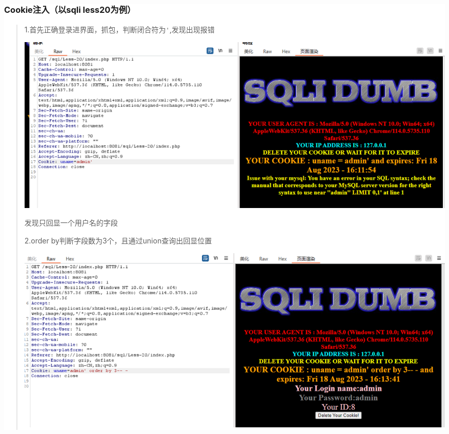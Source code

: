 

### Cookie注入（以sqli less20为例）

> 1.首先正确登录进界面，抓包，判断闭合符为`'`,发现出现报错
>
> ![image-20230818151226926](../资源文件/图片/image-20230818151226926.png)
>
> 发现只回显一个用户名的字段
>
> 2.order by判断字段数为3个，且通过union查询出回显位置
>
> ![image-20230818151444051](../资源文件/图片/image-20230818151444051.png)
>